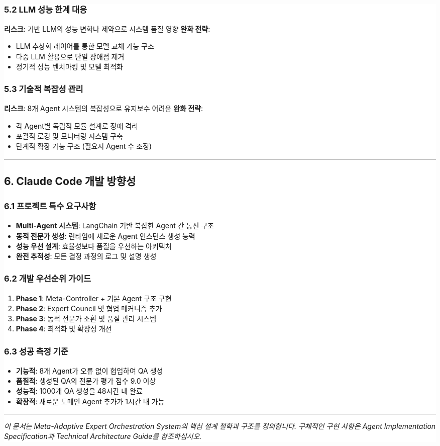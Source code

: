 ### 5.2 LLM 성능 한계 대응

**리스크**: 기반 LLM의 성능 변화나 제약으로 시스템 품질 영향
**완화 전략**:

- LLM 추상화 레이어를 통한 모델 교체 가능 구조
- 다중 LLM 활용으로 단일 장애점 제거
- 정기적 성능 벤치마킹 및 모델 최적화

### 5.3 기술적 복잡성 관리

**리스크**: 8개 Agent 시스템의 복잡성으로 유지보수 어려움
**완화 전략**:

- 각 Agent별 독립적 모듈 설계로 장애 격리
- 포괄적 로깅 및 모니터링 시스템 구축
- 단계적 확장 가능 구조 (필요시 Agent 수 조정)

---

## 6. Claude Code 개발 방향성

### 6.1 프로젝트 특수 요구사항

- **Multi-Agent 시스템**: LangChain 기반 복잡한 Agent 간 통신 구조
- **동적 전문가 생성**: 런타임에 새로운 Agent 인스턴스 생성 능력
- **성능 우선 설계**: 효율성보다 품질을 우선하는 아키텍처
- **완전 추적성**: 모든 결정 과정의 로그 및 설명 생성

### 6.2 개발 우선순위 가이드

1. **Phase 1**: Meta-Controller + 기본 Agent 구조 구현
2. **Phase 2**: Expert Council 및 협업 메커니즘 추가
3. **Phase 3**: 동적 전문가 소환 및 품질 관리 시스템
4. **Phase 4**: 최적화 및 확장성 개선

### 6.3 성공 측정 기준

- **기능적**: 8개 Agent가 오류 없이 협업하여 QA 생성
- **품질적**: 생성된 QA의 전문가 평가 점수 9.0 이상
- **성능적**: 1000개 QA 생성을 48시간 내 완료
- **확장적**: 새로운 도메인 Agent 추가가 1시간 내 가능

---

_이 문서는 Meta-Adaptive Expert Orchestration System의 핵심 설계 철학과 구조를 정의합니다. 구체적인 구현 사항은 Agent Implementation Specification과 Technical Architecture Guide를 참조하십시오._
